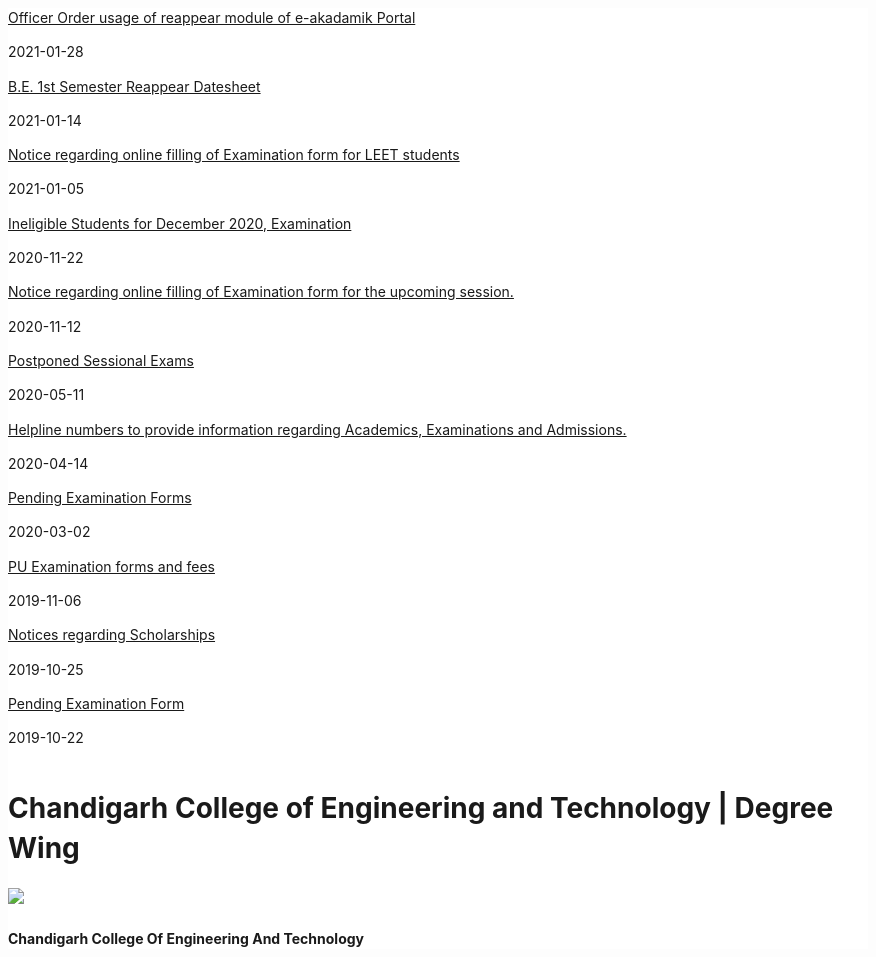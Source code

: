 [Officer Order usage of reappear module of e-akadamik Portal](https://www.ccet.ac.in/pdf/notices/exams/OfficerOrderusageofreappearmoduleofe-akadamikPortal.pdf)

2021-01-28

[B.E. 1st Semester Reappear Datesheet](https://www.ccet.ac.in/pdf/notices/exams/B-E-1st-Semester-Reappear-Datesheet.pdf)

2021-01-14

[Notice regarding online filling of Examination form for LEET students](https://www.ccet.ac.in/pdf/notices/exams/Exam_notice_PULEET_2021.pdf)

2021-01-05

[Ineligible Students for December 2020, Examination](https://www.ccet.ac.in/pdf/notices/exams/Ineligible%20students.pdf)

2020-11-22

[Notice regarding online filling of Examination form for the upcoming session.](https://www.ccet.ac.in/pdf/notices/exams/examsdec2020.jpg)

2020-11-12

[Postponed Sessional Exams](https://www.ccet.ac.in/pdf/notices/exams/Notice-PostponedExam/(Sessional/).pdf)

2020-05-11

[Helpline numbers to provide information regarding Academics, Examinations and Admissions.](https://www.ccet.ac.in/pdf/notices/exams/helpline.pdf)

2020-04-14

[Pending Examination Forms](https://www.ccet.ac.in/pdf/notices/exams/Pending%20Examination%20Form.pdf)

2020-03-02

[PU Examination forms and fees](https://www.ccet.ac.in/pdf/notices/exams/PUExaminationformsandfees.pdf)

2019-11-06

[Notices regarding Scholarships](https://www.ccet.ac.in/pdf/notices/exams/NoticesregardingScholarships.pdf)

2019-10-25

[Pending Examination Form](https://www.ccet.ac.in/pdf/notices/exams/PendingExaminationForm.pdf)

2019-10-22

Chandigarh College of Engineering and Technology | Degree Wing
===============
  [](https://www.ccet.ac.in/notices.php#)

![](img/index/ccetLogo.png)

#### Chandigarh College Of Engineering And Technology
